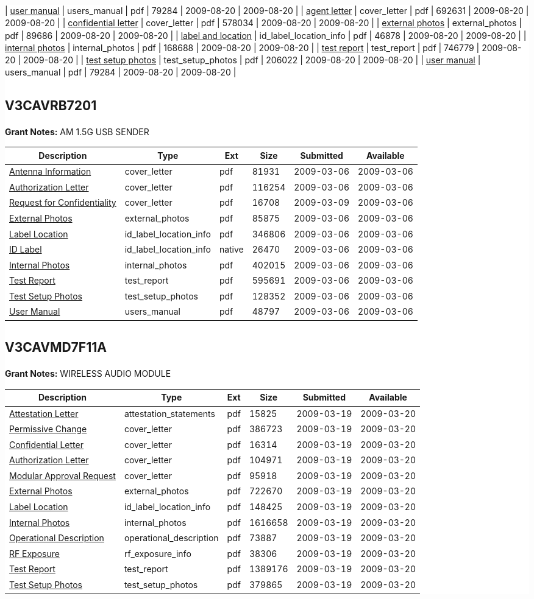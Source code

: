 | [user manual](V3CAVRB7201A/6563c09c8cddae824f9d46cba7b43a5c/1156311.pdf) | users_manual | pdf | 79284 | 2009-08-20 | 2009-08-20 |
| [agent letter](V3CAVRB7201A/82893e9539b61f736c4a6050a9454d97/1156302.pdf) | cover_letter | pdf | 692631 | 2009-08-20 | 2009-08-20 |
| [confidential letter](V3CAVRB7201A/82893e9539b61f736c4a6050a9454d97/1156303.pdf) | cover_letter | pdf | 578034 | 2009-08-20 | 2009-08-20 |
| [external photos](V3CAVRB7201A/82893e9539b61f736c4a6050a9454d97/1156304.pdf) | external_photos | pdf | 89686 | 2009-08-20 | 2009-08-20 |
| [label and location](V3CAVRB7201A/82893e9539b61f736c4a6050a9454d97/1156305.pdf) | id_label_location_info | pdf | 46878 | 2009-08-20 | 2009-08-20 |
| [internal photos](V3CAVRB7201A/82893e9539b61f736c4a6050a9454d97/1156306.pdf) | internal_photos | pdf | 168688 | 2009-08-20 | 2009-08-20 |
| [test report](V3CAVRB7201A/82893e9539b61f736c4a6050a9454d97/1156309.pdf) | test_report | pdf | 746779 | 2009-08-20 | 2009-08-20 |
| [test setup photos](V3CAVRB7201A/82893e9539b61f736c4a6050a9454d97/1156310.pdf) | test_setup_photos | pdf | 206022 | 2009-08-20 | 2009-08-20 |
| [user manual](V3CAVRB7201A/82893e9539b61f736c4a6050a9454d97/1156311.pdf) | users_manual | pdf | 79284 | 2009-08-20 | 2009-08-20 |
## V3CAVRB7201
**Grant Notes:** AM 1.5G USB SENDER

| Description | Type | Ext | Size | Submitted | Available |
| ----------- | ---- | --- | ---- | --------- | --------- |
| [Antenna Information](V3CAVRB7201/44ab745ec1b6cd8c450de2463dbf459b/1077482.pdf) | cover_letter | pdf | 81931 | 2009-03-06 | 2009-03-06 |
| [Authorization Letter](V3CAVRB7201/44ab745ec1b6cd8c450de2463dbf459b/1077483.pdf) | cover_letter | pdf | 116254 | 2009-03-06 | 2009-03-06 |
| [Request for Confidentiality](V3CAVRB7201/44ab745ec1b6cd8c450de2463dbf459b/1078061.pdf) | cover_letter | pdf | 16708 | 2009-03-09 | 2009-03-06 |
| [External Photos](V3CAVRB7201/44ab745ec1b6cd8c450de2463dbf459b/1077488.pdf) | external_photos | pdf | 85875 | 2009-03-06 | 2009-03-06 |
| [Label Location](V3CAVRB7201/44ab745ec1b6cd8c450de2463dbf459b/1077486.pdf) | id_label_location_info | pdf | 346806 | 2009-03-06 | 2009-03-06 |
| [ID Label](V3CAVRB7201/44ab745ec1b6cd8c450de2463dbf459b/1077490.native) | id_label_location_info | native | 26470 | 2009-03-06 | 2009-03-06 |
| [Internal Photos](V3CAVRB7201/44ab745ec1b6cd8c450de2463dbf459b/1077491.pdf) | internal_photos | pdf | 402015 | 2009-03-06 | 2009-03-06 |
| [Test Report](V3CAVRB7201/44ab745ec1b6cd8c450de2463dbf459b/1077492.pdf) | test_report | pdf | 595691 | 2009-03-06 | 2009-03-06 |
| [Test Setup Photos](V3CAVRB7201/44ab745ec1b6cd8c450de2463dbf459b/1077494.pdf) | test_setup_photos | pdf | 128352 | 2009-03-06 | 2009-03-06 |
| [User Manual](V3CAVRB7201/44ab745ec1b6cd8c450de2463dbf459b/1077487.pdf) | users_manual | pdf | 48797 | 2009-03-06 | 2009-03-06 |
## V3CAVMD7F11A
**Grant Notes:** WIRELESS AUDIO MODULE

| Description | Type | Ext | Size | Submitted | Available |
| ----------- | ---- | --- | ---- | --------- | --------- |
| [Attestation Letter](V3CAVMD7F11A/7792f51f8a829c775aca318b570072ee/1082865.pdf) | attestation_statements | pdf | 15825 | 2009-03-19 | 2009-03-20 |
| [Permissive Change](V3CAVMD7F11A/7792f51f8a829c775aca318b570072ee/1082864.pdf) | cover_letter | pdf | 386723 | 2009-03-19 | 2009-03-20 |
| [Confidential Letter](V3CAVMD7F11A/7792f51f8a829c775aca318b570072ee/1082866.pdf) | cover_letter | pdf | 16314 | 2009-03-19 | 2009-03-20 |
| [Authorization Letter](V3CAVMD7F11A/7792f51f8a829c775aca318b570072ee/1082867.pdf) | cover_letter | pdf | 104971 | 2009-03-19 | 2009-03-20 |
| [Modular Approval Request](V3CAVMD7F11A/7792f51f8a829c775aca318b570072ee/1082869.pdf) | cover_letter | pdf | 95918 | 2009-03-19 | 2009-03-20 |
| [External Photos](V3CAVMD7F11A/7792f51f8a829c775aca318b570072ee/1082868.pdf) | external_photos | pdf | 722670 | 2009-03-19 | 2009-03-20 |
| [Label Location](V3CAVMD7F11A/7792f51f8a829c775aca318b570072ee/1082871.pdf) | id_label_location_info | pdf | 148425 | 2009-03-19 | 2009-03-20 |
| [Internal Photos](V3CAVMD7F11A/7792f51f8a829c775aca318b570072ee/1082870.pdf) | internal_photos | pdf | 1616658 | 2009-03-19 | 2009-03-20 |
| [Operational Description](V3CAVMD7F11A/7792f51f8a829c775aca318b570072ee/1082872.pdf) | operational_description | pdf | 73887 | 2009-03-19 | 2009-03-20 |
| [RF Exposure](V3CAVMD7F11A/7792f51f8a829c775aca318b570072ee/1082873.pdf) | rf_exposure_info | pdf | 38306 | 2009-03-19 | 2009-03-20 |
| [Test Report](V3CAVMD7F11A/7792f51f8a829c775aca318b570072ee/1082874.pdf) | test_report | pdf | 1389176 | 2009-03-19 | 2009-03-20 |
| [Test Setup Photos](V3CAVMD7F11A/7792f51f8a829c775aca318b570072ee/1082875.pdf) | test_setup_photos | pdf | 379865 | 2009-03-19 | 2009-03-20 |